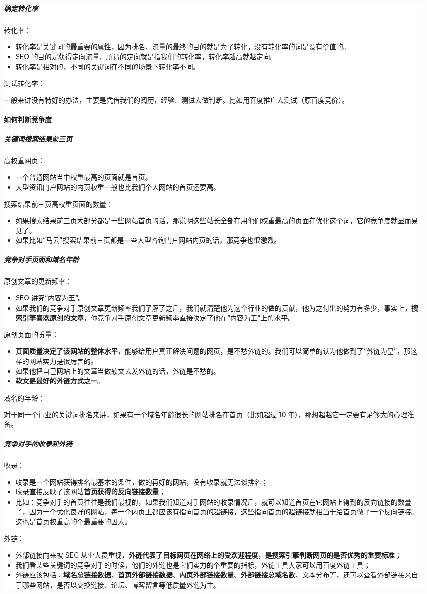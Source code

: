 ##### 确定转化率

转化率：

-   转化率是关键词的最重要的属性，因为排名、流量的最终的目的就是为了转化，没有转化率的词是没有价值的。
-   SEO 的目的是获得定向流量，所谓的定向就是指我们的转化率，转化率越高就越定向。
-   转化率是相对的，不同的关键词在不同的场景下转化率不同。

测试转化率：

一般来讲没有特好的办法，主要是凭借我们的阅历，经验、测试去做判断。比如用百度推广去测试（原百度竞价）。

#### 如何判断竞争度

##### 关键词搜索结果前三页

高权重网页：

-   一个普通网站当中权重最高的页面就是首页。
-   大型资讯门户网站的内页权重一般也比我们个人网站的首页还要高。

搜索结果前三页高权重页面的数量：

-   如果搜素结果前三页大部分都是一些网站首页的话，那说明这些站长全部在用他们权重最高的页面在优化这个词，它的竞争度就显而易见了。
-   如果比如“马云”搜索结果前三页都是一些大型咨询门户网站内页的话，那竞争也很激烈。

##### 竞争对手页面和域名年龄

原创文章的更新频率：

-   SEO 讲究“内容为王”。
-   如果我们的竞争对手原创文章更新频率我们了解了之后，我们就清楚他为这个行业的做的贡献，他为之付出的努力有多少，事实上，**搜索引擎喜欢原创的文章**，你竞争对手原创文章更新频率直接決定了他在“内容为王”上的水平。

原创页面的质量：

-   **页面质量决定了该网站的整体水平**，能够给用户真正解決问题的网页，是不愁外链的。我们可以简单的认为他做到了“外链为皇”，那这样的网站实力是很厉害的。
-   如果他把自己网站上的文章当做软文去发外链的话，外链是不愁的。
-   **软文是最好的外链方式之一**。

域名的年龄：

对于同一个行业的关键词排名来讲，如果有一个域名年龄很长的网站排名在首页（比如超过 10 年），那想超越它一定要有足够大的心理准备。

##### 竞争对手的收录和外链

收录：

-   收录是一个网站获得排名最基本的条件，做的再好的网站，没有收录就无法谈排名；
-   收录直接反映了该网站**首页获得的反向链接数量**；
-   比如：竞争对手的首页往往是我们最视的，如果我们知道对手网站的收录情况后，就可以知道首页在它网站上得到的反向链接的数量了，因为一个优化良好的网站，每一个内页上都应该有指向首页的超链接，这些指向首页的超链接就相当于给首页做了一个反向链接。这也是首页权重高的个最重要的因素。

外链：

-   外部链接向来被 SEO 从业人员重视，**外链代表了目标网页在网络上的受欢迎程度**，**是搜索引擎判断网页的是否优秀的重要标准**；
-   我们看某些关键词的竞争对手的时候，他们的外链也是它们实力的个重要的指标，外链工具大家可以用百度外链工具；
-   外链应该包括：**域名总链接数据**、**首页外部链接数据**、**内页外部链接数量**、**外部链接总域名数**、文本分布等，还可以查看外部链接来自于哪些网站，是否以交换链接、论坛、博客留言等低质量外链为主。
